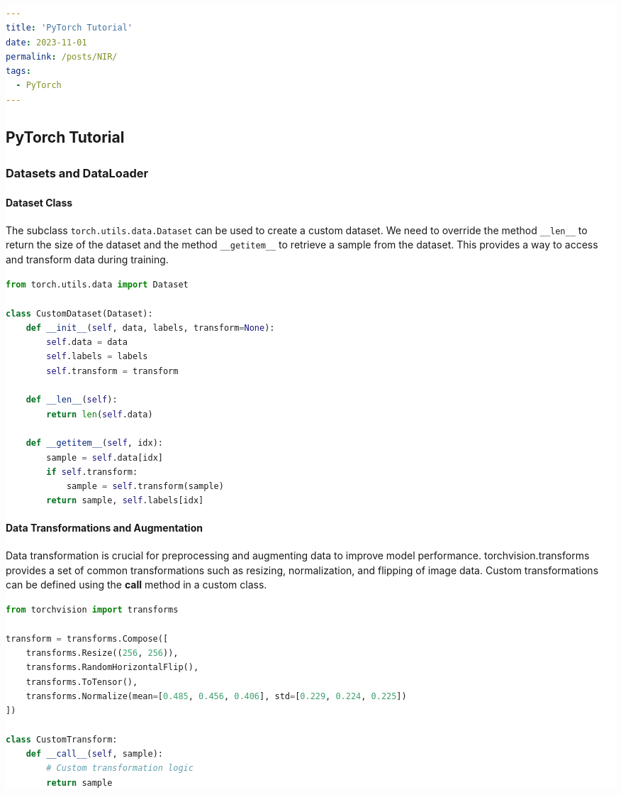 ```yaml
---
title: 'PyTorch Tutorial'
date: 2023-11-01
permalink: /posts/NIR/
tags:
  - PyTorch
---
```


## PyTorch Tutorial

### Datasets and DataLoader

#### Dataset Class

The subclass `torch.utils.data.Dataset` can be used to create a custom dataset. We need to override the method `__len__` to return the size of the dataset and the method `__getitem__` to retrieve a sample from the dataset. This provides a way to access and transform data during training.

```python
from torch.utils.data import Dataset

class CustomDataset(Dataset):
    def __init__(self, data, labels, transform=None):
        self.data = data
        self.labels = labels
        self.transform = transform

    def __len__(self):
        return len(self.data)

    def __getitem__(self, idx):
        sample = self.data[idx]
        if self.transform:
            sample = self.transform(sample)
        return sample, self.labels[idx]
```

#### Data Transformations and Augmentation

Data transformation is crucial for preprocessing and augmenting data to improve model performance. torchvision.transforms provides a set of common transformations such as resizing, normalization, and flipping of image data. Custom transformations can be defined using the __call__ method in a custom class.

```python
from torchvision import transforms

transform = transforms.Compose([
    transforms.Resize((256, 256)),
    transforms.RandomHorizontalFlip(),
    transforms.ToTensor(),
    transforms.Normalize(mean=[0.485, 0.456, 0.406], std=[0.229, 0.224, 0.225])
])

class CustomTransform:
    def __call__(self, sample):
        # Custom transformation logic
        return sample

```
